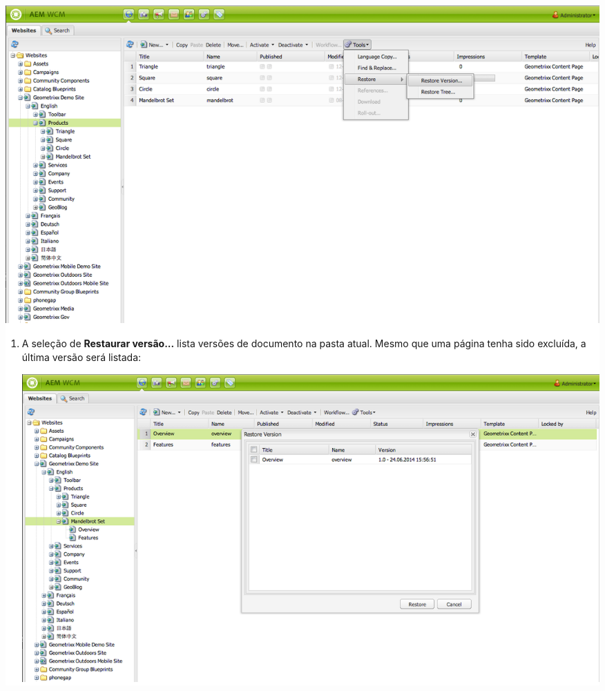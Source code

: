    ![screen_shot_2012-02-08at41326pm](assets/screen_shot_2012-02-08at41326pm.png)

1. A seleção de **Restaurar versão...** lista versões de documento na pasta atual. Mesmo que uma página tenha sido excluída, a última versão será listada:

   ![screen_shot_2012-02-08at45743pm](assets/screen_shot_2012-02-08at45743pm.png)
